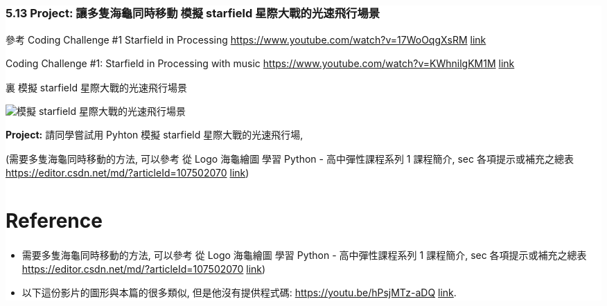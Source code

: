 
### 5.13 Project: 讓多隻海龜同時移動 模擬 starfield 星際大戰的光速飛行場景
參考
Coding Challenge #1 Starfield in Processing
https://www.youtube.com/watch?v=17WoOqgXsRM [link](https://www.youtube.com/watch?v=17WoOqgXsRM)

Coding Challenge #1: Starfield in Processing with music
https://www.youtube.com/watch?v=KWhnilgKM1M  [link](https://www.youtube.com/watch?v=KWhnilgKM1M)

裏 模擬 starfield 星際大戰的光速飛行場景

![模擬 starfield 星際大戰的光速飛行場景](/images/courses/python-turtle/57-starfield-star-wars-scene.jpg)

**Project:** 請同學嘗試用 Pyhton 模擬 starfield 星際大戰的光速飛行場, 

(需要多隻海龜同時移動的方法, 可以參考 
從 Logo 海龜繪圖  學習 Python - 高中彈性課程系列 1 課程簡介, sec 各項提示或補充之總表
https://editor.csdn.net/md/?articleId=107502070 [link](https://editor.csdn.net/md/?articleId=107502070))


# Reference
- 需要多隻海龜同時移動的方法, 可以參考 
從 Logo 海龜繪圖  學習 Python - 高中彈性課程系列 1 課程簡介, sec 各項提示或補充之總表
https://editor.csdn.net/md/?articleId=107502070 [link](https://editor.csdn.net/md/?articleId=107502070))

- 以下這份影片的圖形與本篇的很多類似, 但是他沒有提供程式碼: https://youtu.be/hPsjMTz-aDQ [link](https://youtu.be/hPsjMTz-aDQ).
